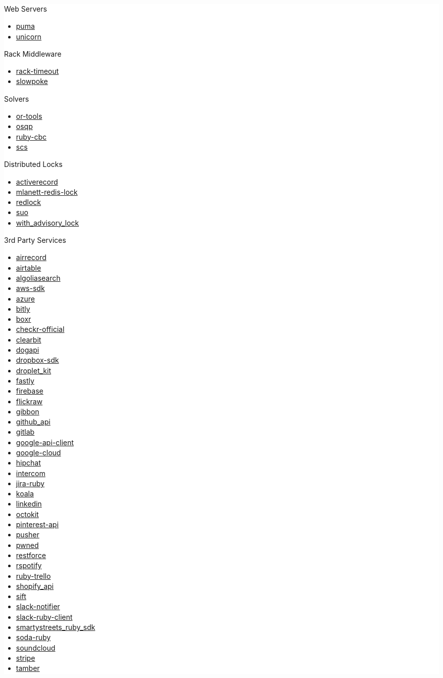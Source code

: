 Web Servers

- [puma](#puma)
- [unicorn](#unicorn)

Rack Middleware

- [rack-timeout](#rack-timeout)
- [slowpoke](#slowpoke)

Solvers

- [or-tools](#or-tools)
- [osqp](#osqp)
- [ruby-cbc](#ruby-cbc)
- [scs](#scs)

Distributed Locks

- [activerecord](#activerecord-1)
- [mlanett-redis-lock](#mlanett-redis-lock)
- [redlock](#redlock)
- [suo](#suo)
- [with_advisory_lock](#with_advisory_lock)

3rd Party Services

- [airrecord](#airrecord)
- [airtable](#airtable)
- [algoliasearch](#algoliasearch)
- [aws-sdk](#aws-sdk)
- [azure](#azure)
- [bitly](#bitly)
- [boxr](#boxr)
- [checkr-official](#checkr-official)
- [clearbit](#clearbit)
- [dogapi](#dogapi)
- [dropbox-sdk](#dropbox-sdk)
- [droplet_kit](#droplet_kit)
- [fastly](#fastly)
- [firebase](#firebase)
- [flickraw](#flickraw)
- [gibbon](#gibbon)
- [github_api](#github_api)
- [gitlab](#gitlab)
- [google-api-client](#google-api-client)
- [google-cloud](#google-cloud)
- [hipchat](#hipchat)
- [intercom](#intercom)
- [jira-ruby](#jira-ruby)
- [koala](#koala)
- [linkedin](#linkedin)
- [octokit](#octokit)
- [pinterest-api](#pinterest-api)
- [pusher](#pusher)
- [pwned](#pwned)
- [restforce](#restforce)
- [rspotify](#rspotify)
- [ruby-trello](#ruby-trello)
- [shopify_api](#shopify_api)
- [sift](#sift)
- [slack-notifier](#slack-notifier)
- [slack-ruby-client](#slack-ruby-client)
- [smartystreets_ruby_sdk](#smartystreets_ruby_sdk)
- [soda-ruby](#soda-ruby)
- [soundcloud](#soundcloud)
- [stripe](#stripe)
- [tamber](#tamber)